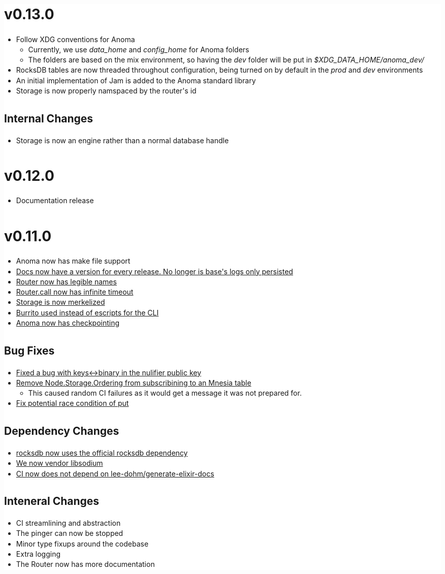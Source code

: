 # v0.13.0

- Follow XDG conventions for Anoma
  + Currently, we use *data_home* and *config_home* for Anoma folders
  + The folders are based on the mix environment, so having the *dev*
    folder will be put in *$XDG_DATA_HOME/anoma_dev/*
- RocksDB tables are now threaded throughout configuration, being
  turned on by default in the *prod* and *dev* environments
- An initial implementation of Jam is added to the Anoma standard library
- Storage is now properly namspaced by the router's id


## Internal Changes
- Storage is now an engine rather than a normal database handle

# v0.12.0

- Documentation release

# v0.11.0

- Anoma now has make file support
- [Docs now have a version for every release. No longer is base's logs only persisted](https://github.com/anoma/anoma/pull/276)
- [Router now has legible names](https://github.com/anoma/anoma/pull/293)
- [Router.call now has infinite timeout](https://github.com/anoma/anoma/pull/295)
- [Storage is now merkelized](https://github.com/anoma/anoma/pull/337)
- [Burrito used instead of escripts for the CLI](https://github.com/anoma/anoma/pull/316)
- [Anoma now has checkpointing](https://github.com/anoma/anoma/pull/327)

## Bug Fixes
- [Fixed a bug with keys<->binary in the nulifier public key](https://github.com/anoma/anoma/pull/292)
- [Remove Node.Storage.Ordering from subscribining to an Mnesia table](https://github.com/anoma/anoma/pull/304)
  + This caused random CI failures as it would get a message it was
    not prepared for.
- [Fix potential race condition of put](https://github.com/anoma/anoma/pull/323)
## Dependency Changes
- [rocksdb now uses the official rocksdb dependency](https://github.com/aeternity/mnesia_rocksdb/pull/51)
- [We now vendor libsodium](https://github.com/anoma/anoma/pull/282)
- [CI now does not depend on lee-dohm/generate-elixir-docs](https://github.com/anoma/anoma/pull/285)

## Inteneral Changes
- CI streamlining and abstraction
- The pinger can now be stopped
- Minor type fixups around the codebase
- Extra logging
- The Router now has more documentation
